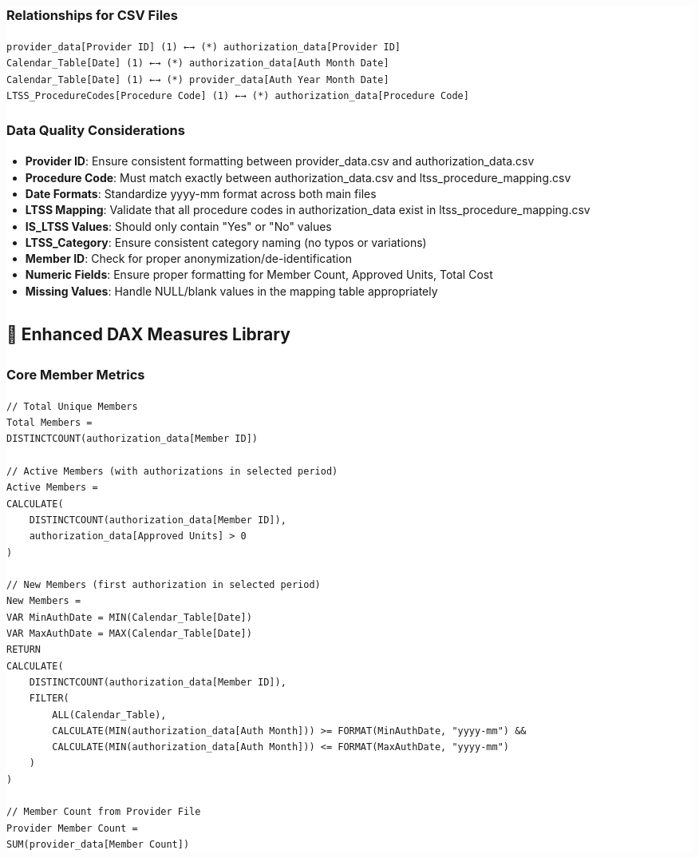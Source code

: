### Relationships for CSV Files
```
provider_data[Provider ID] (1) ←→ (*) authorization_data[Provider ID]
Calendar_Table[Date] (1) ←→ (*) authorization_data[Auth Month Date]
Calendar_Table[Date] (1) ←→ (*) provider_data[Auth Year Month Date]
LTSS_ProcedureCodes[Procedure Code] (1) ←→ (*) authorization_data[Procedure Code]
```

### Data Quality Considerations
- **Provider ID**: Ensure consistent formatting between provider_data.csv and authorization_data.csv
- **Procedure Code**: Must match exactly between authorization_data.csv and ltss_procedure_mapping.csv
- **Date Formats**: Standardize yyyy-mm format across both main files
- **LTSS Mapping**: Validate that all procedure codes in authorization_data exist in ltss_procedure_mapping.csv
- **IS_LTSS Values**: Should only contain "Yes" or "No" values
- **LTSS_Category**: Ensure consistent category naming (no typos or variations)
- **Member ID**: Check for proper anonymization/de-identification
- **Numeric Fields**: Ensure proper formatting for Member Count, Approved Units, Total Cost
- **Missing Values**: Handle NULL/blank values in the mapping table appropriately

## 🧮 Enhanced DAX Measures Library

### Core Member Metrics
```dax
// Total Unique Members
Total Members = 
DISTINCTCOUNT(authorization_data[Member ID])

// Active Members (with authorizations in selected period)
Active Members = 
CALCULATE(
    DISTINCTCOUNT(authorization_data[Member ID]),
    authorization_data[Approved Units] > 0
)

// New Members (first authorization in selected period)
New Members = 
VAR MinAuthDate = MIN(Calendar_Table[Date])
VAR MaxAuthDate = MAX(Calendar_Table[Date])
RETURN
CALCULATE(
    DISTINCTCOUNT(authorization_data[Member ID]),
    FILTER(
        ALL(Calendar_Table),
        CALCULATE(MIN(authorization_data[Auth Month])) >= FORMAT(MinAuthDate, "yyyy-mm") &&
        CALCULATE(MIN(authorization_data[Auth Month])) <= FORMAT(MaxAuthDate, "yyyy-mm")
    )
)

// Member Count from Provider File
Provider Member Count = 
SUM(provider_data[Member Count])
```
